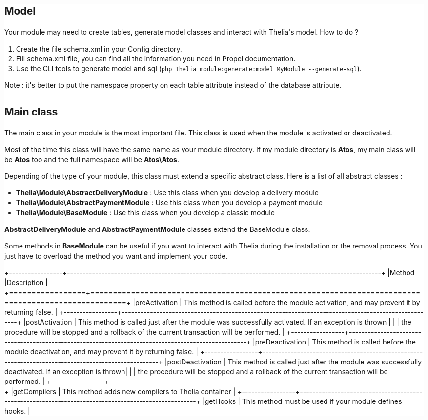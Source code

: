 ## Model

Your module may need to create tables, generate model classes and interact with Thelia's model. How to do ?

1. Create the file schema.xml in your Config directory.
2. Fill schema.xml file, you can find all the information you need in Propel documentation.
3. Use the CLI tools to generate model and sql (```php Thelia module:generate:model MyModule --generate-sql```).

Note : it's better to put the namespace property on each table attribute instead of the database attribute.

## Main class

The main class in your module is the most important file. This class is used when the module is activated or
deactivated.

Most of the time this class will have the same name as your module directory. If my module directory is **Atos**, my
main class will be **Atos** too and the full namespace will be **Atos\\Atos**.

Depending of the type of your module, this class must extend a specific abstract class. Here is a list of all
abstract classes :

* **Thelia\\Module\\AbstractDeliveryModule** : Use this class when you develop a delivery module
* **Thelia\\Module\\AbstractPaymentModule** : Use this class when you develop a payment module
* **Thelia\\Module\\BaseModule** : Use this class when you develop a classic module

**AbstractDeliveryModule** and **AbstractPaymentModule** classes extend the BaseModule class.

Some methods in **BaseModule** can be useful if you want to interact with Thelia during the installation or the removal
process. You just have to overload the method you want and implement your code.

+-----------------+----------------------------------------------------------------------------------------------------+
|Method           |Description                                                                                         |
+=================+====================================================================================================+
|preActivation    | This method is called before the module activation, and may prevent it by returning false.         |
+-----------------+----------------------------------------------------------------------------------------------------+
|postActivation   | This method is called just after the module was successfully activated. If an exception is thrown  |
|                 | the procedure will be stopped and a rollback of the current transaction will be performed.         |
+-----------------+----------------------------------------------------------------------------------------------------+
|preDeactivation  | This method is called before the module deactivation, and may prevent it by returning false.      |
+-----------------+----------------------------------------------------------------------------------------------------+
|postDeactivation | This method is called just after the module was successfully deactivated. If an exception is thrown|
|                 | the procedure will be stopped and a rollback of the current transaction will be performed.         |
+-----------------+----------------------------------------------------------------------------------------------------+
|getCompilers     | This method adds new compilers to Thelia container                                                 |
+-----------------+----------------------------------------------------------------------------------------------------+
|getHooks         | This method must be used if your module defines hooks.                                             |